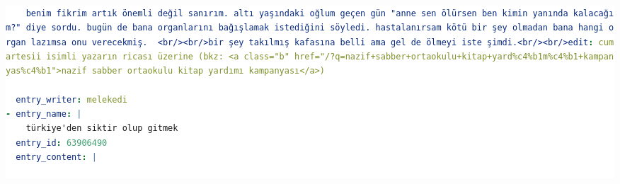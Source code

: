 ```yaml
    benim fikrim artık önemli değil sanırım. altı yaşındaki oğlum geçen gün "anne sen ölürsen ben kimin yanında kalacağım?" diye sordu. bugün de bana organlarını bağışlamak istediğini söyledi. hastalanırsam kötü bir şey olmadan bana hangi organ lazımsa onu verecekmiş.  <br/><br/>bir şey takılmış kafasına belli ama gel de ölmeyi iste şimdi.<br/><br/>edit: cumartesii isimli yazarın ricası üzerine (bkz: <a class="b" href="/?q=nazif+sabber+ortaokulu+kitap+yard%c4%b1m%c4%b1+kampanyas%c4%b1">nazif sabber ortaokulu kitap yardımı kampanyası</a>)
   
  entry_writer: melekedi
- entry_name: |
    türkiye'den siktir olup gitmek
  entry_id: 63906490
  entry_content: |
    
```